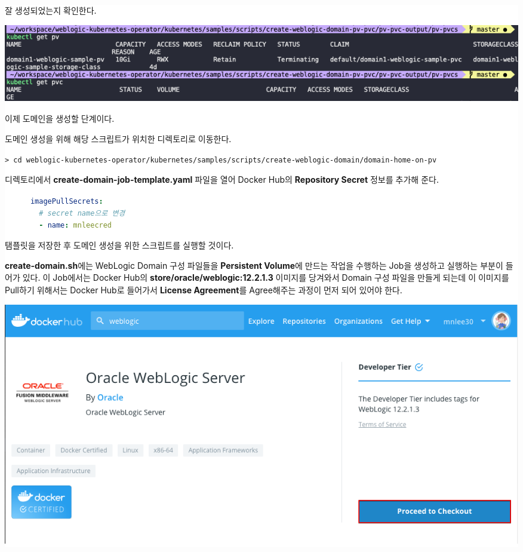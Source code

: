 잘 생성되었는지 확인한다.

![](/assets/images/kubeweblogic2/09_get_pv_pvc.png)

이제 도메인을 생성할 단계이다.

도메인 생성을 위해 해당 스크립트가 위치한 디렉토리로 이동한다.

```
> cd weblogic-kubernetes-operator/kubernetes/samples/scripts/create-weblogic-domain/domain-home-on-pv
```
디렉토리에서 **create-domain-job-template.yaml** 파일을 열어 Docker Hub의 **Repository Secret** 정보를 추가해 준다.  

```yaml
      imagePullSecrets:
        # secret name으로 변경
        - name: mnleecred
```
탬플릿을 저장한 후 도메인 생성을 위한 스크립트를 실행할 것이다.

**create-domain.sh**에는 WebLogic Domain 구성 파일들을 **Persistent Volume**에 만드는 작업을 수행하는 Job을 생성하고 실행하는 부분이 들어가 있다. 이 Job에서는 Docker Hub의 **store/oracle/weblogic:12.2.1.3** 이미지를 당겨와서 Domain 구성 파일을 만들게 되는데 이 이미지를 Pull하기 위해서는 Docker Hub로 들어가서 **License Agreement**를 Agree해주는 과정이 먼저 되어 있어야 한다.

![](/assets/images/kubeweblogic2/10_proceed_checkout.png)
